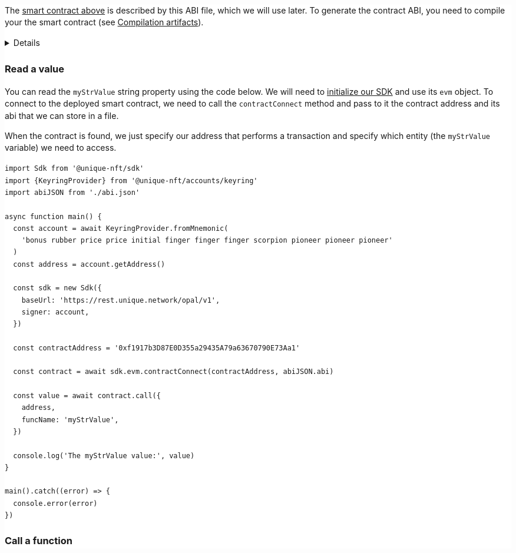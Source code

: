 The [smart contract above](#sample-smart-contract) is described by this ABI file, which we will use later. 
To generate the contract ABI, you need to compile your the smart contract (see 
[Compilation artifacts](https://hardhat.org/hardhat-runner/docs/advanced/artifacts)). 

<Details></Details>

### Read a value


You can read the `myStrValue` string property using the code below. We will need to 
[initialize our SDK](./../sdk/installation.md#initialization) and use its `evm` object. 
To connect to the deployed smart contract, we need to call the 
`contractConnect` method and pass to it the contract address and its abi that we can store in a file. 

When the contract is found, we just specify our address that performs a transaction and specify which entity 
(the `myStrValue` variable) we need to access. 

```typescript:no-line-numbers
import Sdk from '@unique-nft/sdk'
import {KeyringProvider} from '@unique-nft/accounts/keyring'
import abiJSON from './abi.json'

async function main() {
  const account = await KeyringProvider.fromMnemonic(
    'bonus rubber price price initial finger finger finger scorpion pioneer pioneer pioneer'
  )
  const address = account.getAddress()

  const sdk = new Sdk({
    baseUrl: 'https://rest.unique.network/opal/v1', 
    signer: account,
  })

  const contractAddress = '0xf1917b3D87E0D355a29435A79a63670790E73Aa1'

  const contract = await sdk.evm.contractConnect(contractAddress, abiJSON.abi)

  const value = await contract.call({
    address,
    funcName: 'myStrValue',
  })

  console.log('The myStrValue value:', value)
}

main().catch((error) => {
  console.error(error)
})
```

### Call a function
